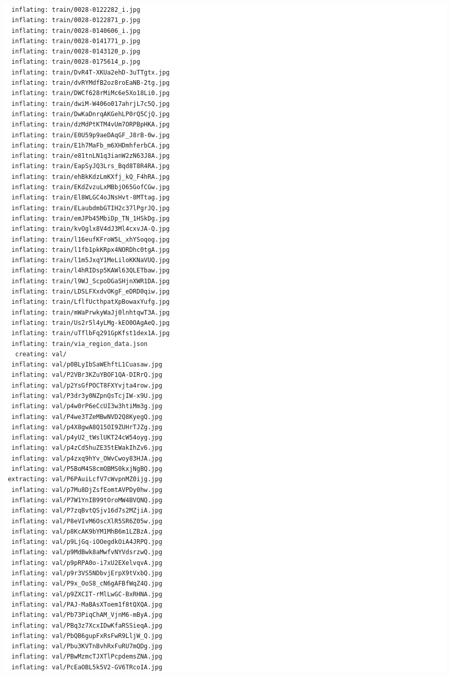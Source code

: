       inflating: train/0028-0122282_i.jpg  
      inflating: train/0028-0122871_p.jpg  
      inflating: train/0028-0140606_i.jpg  
      inflating: train/0028-0141771_p.jpg  
      inflating: train/0028-0143120_p.jpg  
      inflating: train/0028-0175614_p.jpg  
      inflating: train/DvR4T-XKUa2ehD-3uTTgtx.jpg  
      inflating: train/dvRYMdfB2oz8roEaNB-2tg.jpg  
      inflating: train/DWCf628rMiMc6e5Xo18Li0.jpg  
      inflating: train/dwiM-W406o017ahrjL7c5Q.jpg  
      inflating: train/DwKaDnrqAKGehLP0rQ5CjQ.jpg  
      inflating: train/dzMdPtKTM4vUm7ORPBpHKA.jpg  
      inflating: train/E0U59p9aeDAqGF_J8rB-0w.jpg  
      inflating: train/E1h7MaFb_m6XHDmhferbCA.jpg  
      inflating: train/e81tnLN1q3ianW2zN63J8A.jpg  
      inflating: train/EapSyJQ3Lrs_Bqd8T8R4RA.jpg  
      inflating: train/ehBkKdzLmKXfj_kQ_F4hRA.jpg  
      inflating: train/EKdZvzuLxMBbjO65GofCGw.jpg  
      inflating: train/El8WLGC4oJNsHvt-8MTtag.jpg  
      inflating: train/ELaubdmbGTIH2c37lPgrJQ.jpg  
      inflating: train/emJPb45MbiDp_TN_1HSkDg.jpg  
      inflating: train/kvOglx8V4dJ3Ml4cxvJA-Q.jpg  
      inflating: train/l16eufKFroW5L_xhYSoqog.jpg  
      inflating: train/l1fb1pkKRpx4NORDhc0tgA.jpg  
      inflating: train/l1m5JxqY1MeLiloKKNaVUQ.jpg  
      inflating: train/l4hRIDsp5KAWl63QLETbaw.jpg  
      inflating: train/l9WJ_ScpoDGaSHjnXWR1DA.jpg  
      inflating: train/LDSLFXxdvOKgF_eDRD0qiw.jpg  
      inflating: train/LflfUcthpatXpBowaxYufg.jpg  
      inflating: train/mWaPrwkyWaJj0lnhtqwT3A.jpg  
      inflating: train/Us2r5l4yLMg-kEO0OAgAeQ.jpg  
      inflating: train/uTflbFq291GpKfst1dex1A.jpg  
      inflating: train/via_region_data.json  
       creating: val/
      inflating: val/p0BLyIbSaWEhftL1Cuasaw.jpg  
      inflating: val/P2VBr3KZuYBOF1QA-DIRrQ.jpg  
      inflating: val/p2YsGfPOCT8FXYvjta4row.jpg  
      inflating: val/P3dr3y0NZpnQsTcjIW-x9U.jpg  
      inflating: val/p4w0rP6eCcUI3w3htiMm3g.jpg  
      inflating: val/P4we3TZeMBwNVD2Q8KyegQ.jpg  
      inflating: val/p4X8gwA8Q15OI9ZUHrTJZg.jpg  
      inflating: val/p4yU2_tWslUKT24cW54oyg.jpg  
      inflating: val/p4zCd5huZE35tEWakIhZv6.jpg  
      inflating: val/p4zxq9hYv_OWvCwoy83HJA.jpg  
      inflating: val/P5BoM4S8cmOBMS0kxjNgBQ.jpg  
     extracting: val/P6PAuiLcfV7cWvpnMZ0ijg.jpg  
      inflating: val/p7Mu8DjZsfEomtAVPDy0hw.jpg  
      inflating: val/P7W1YnIB99tOroMW4BVQNQ.jpg  
      inflating: val/P7zqBvtQSjv16d7s2MZjiA.jpg  
      inflating: val/P8eVIvM6OscXlR5SR6Z05w.jpg  
      inflating: val/p8KcAK9bYM1MhB6m1LZBzA.jpg  
      inflating: val/p9LjGq-iOOegdkOiA4JRPQ.jpg  
      inflating: val/p9MdBwk8aMwfvNYVdsrzwQ.jpg  
      inflating: val/p9pRPA0o-i7xU2EXelvqvA.jpg  
      inflating: val/p9r3VS5NDbvjErpX9tVxbQ.jpg  
      inflating: val/P9x_OoS8_cN6gAFBfWqZ4Q.jpg  
      inflating: val/p9ZXCIT-rMlLwGC-BxRHNA.jpg  
      inflating: val/PAJ-MaBAsXToem1f8tQXQA.jpg  
      inflating: val/Pb73PiqChAM_VjnM6-mByA.jpg  
      inflating: val/PBq3z7XcxIDwKfaRSSieqA.jpg  
      inflating: val/PbQB6gupFxRsFwR9LljW_Q.jpg  
      inflating: val/Pbu3KVTnBvhRxFuRU7mQDg.jpg  
      inflating: val/PBwMzmcTJXTlPcpdemsZNA.jpg  
      inflating: val/PcEaOBL5k5V2-GV6TRcoIA.jpg  